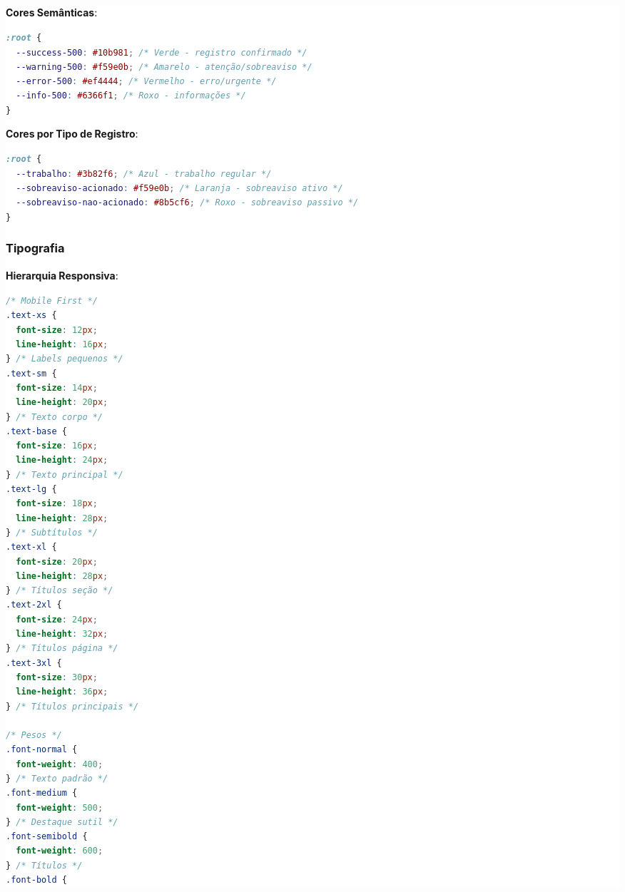 **Cores Semânticas**:

```css
:root {
  --success-500: #10b981; /* Verde - registro confirmado */
  --warning-500: #f59e0b; /* Amarelo - atenção/sobreaviso */
  --error-500: #ef4444; /* Vermelho - erro/urgente */
  --info-500: #6366f1; /* Roxo - informações */
}
```

**Cores por Tipo de Registro**:

```css
:root {
  --trabalho: #3b82f6; /* Azul - trabalho regular */
  --sobreaviso-acionado: #f59e0b; /* Laranja - sobreaviso ativo */
  --sobreaviso-nao-acionado: #8b5cf6; /* Roxo - sobreaviso passivo */
}
```

### Tipografia

**Hierarquia Responsiva**:

```css
/* Mobile First */
.text-xs {
  font-size: 12px;
  line-height: 16px;
} /* Labels pequenos */
.text-sm {
  font-size: 14px;
  line-height: 20px;
} /* Texto corpo */
.text-base {
  font-size: 16px;
  line-height: 24px;
} /* Texto principal */
.text-lg {
  font-size: 18px;
  line-height: 28px;
} /* Subtítulos */
.text-xl {
  font-size: 20px;
  line-height: 28px;
} /* Títulos seção */
.text-2xl {
  font-size: 24px;
  line-height: 32px;
} /* Títulos página */
.text-3xl {
  font-size: 30px;
  line-height: 36px;
} /* Títulos principais */

/* Pesos */
.font-normal {
  font-weight: 400;
} /* Texto padrão */
.font-medium {
  font-weight: 500;
} /* Destaque sutil */
.font-semibold {
  font-weight: 600;
} /* Títulos */
.font-bold {
```
